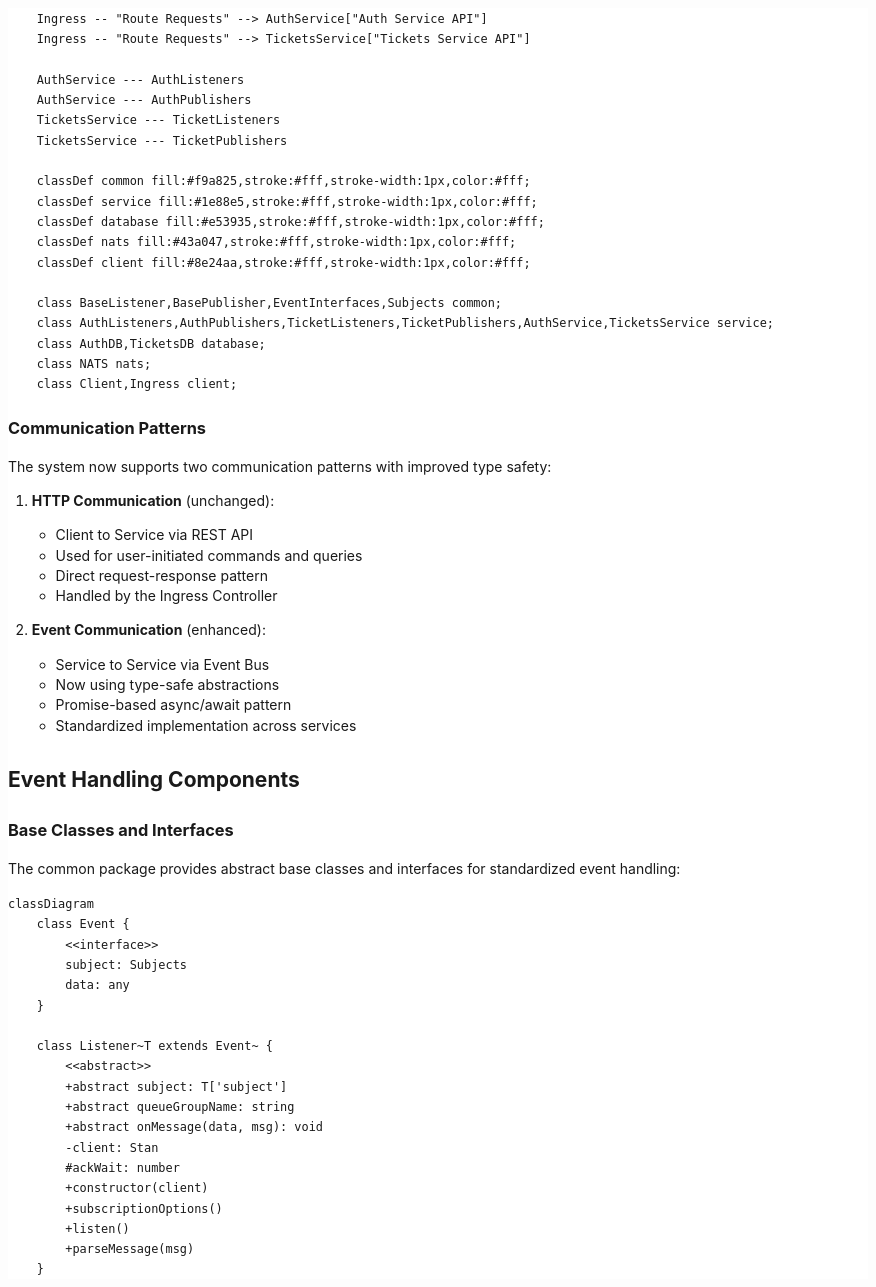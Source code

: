 ```mermaid
    Ingress -- "Route Requests" --> AuthService["Auth Service API"]
    Ingress -- "Route Requests" --> TicketsService["Tickets Service API"]
    
    AuthService --- AuthListeners
    AuthService --- AuthPublishers
    TicketsService --- TicketListeners
    TicketsService --- TicketPublishers
    
    classDef common fill:#f9a825,stroke:#fff,stroke-width:1px,color:#fff;
    classDef service fill:#1e88e5,stroke:#fff,stroke-width:1px,color:#fff;
    classDef database fill:#e53935,stroke:#fff,stroke-width:1px,color:#fff;
    classDef nats fill:#43a047,stroke:#fff,stroke-width:1px,color:#fff;
    classDef client fill:#8e24aa,stroke:#fff,stroke-width:1px,color:#fff;
    
    class BaseListener,BasePublisher,EventInterfaces,Subjects common;
    class AuthListeners,AuthPublishers,TicketListeners,TicketPublishers,AuthService,TicketsService service;
    class AuthDB,TicketsDB database;
    class NATS nats;
    class Client,Ingress client;
```

### Communication Patterns

The system now supports two communication patterns with improved type safety:

1. **HTTP Communication** (unchanged):
   - Client to Service via REST API
   - Used for user-initiated commands and queries
   - Direct request-response pattern
   - Handled by the Ingress Controller

2. **Event Communication** (enhanced):
   - Service to Service via Event Bus
   - Now using type-safe abstractions
   - Promise-based async/await pattern
   - Standardized implementation across services

## Event Handling Components

### Base Classes and Interfaces

The common package provides abstract base classes and interfaces for standardized event handling:

```mermaid
classDiagram
    class Event {
        <<interface>>
        subject: Subjects
        data: any
    }
    
    class Listener~T extends Event~ {
        <<abstract>>
        +abstract subject: T['subject']
        +abstract queueGroupName: string
        +abstract onMessage(data, msg): void
        -client: Stan
        #ackWait: number
        +constructor(client)
        +subscriptionOptions()
        +listen()
        +parseMessage(msg)
    }
```
